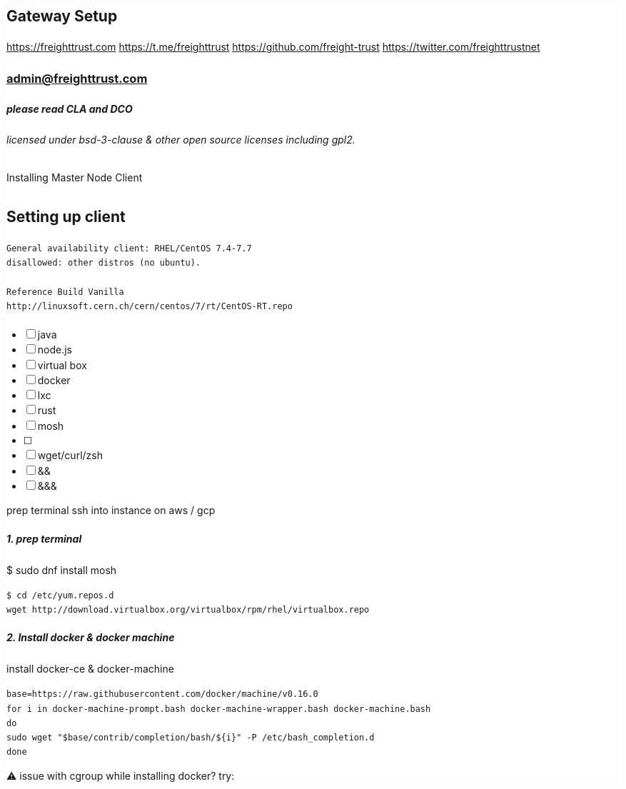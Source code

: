 



## Gateway Setup
https://freighttrust.com
https://t.me/freighttrust
https://github.com/freight-trust
https://twitter.com/freighttrustnet

### admin@freighttrust.com

##### please read CLA and DCO 

###### licensed under bsd-3-clause & other open source licenses including gpl2.



Installing Master Node Client


## Setting up client 

```
General availability client: RHEL/CentOS 7.4-7.7
disallowed: other distros (no ubuntu). 

Reference Build Vanilla 
http://linuxsoft.cern.ch/cern/centos/7/rt/CentOS-RT.repo

```
#### 

 - [ ] java
 - [ ] node.js
 - [ ] virtual box
 - [ ] docker
 - [ ] lxc
 - [ ] rust
 - [ ] mosh
 - [ ] 
 - [ ] wget/curl/zsh
 - [ ] &&
 - [ ] &&&

prep terminal
ssh into instance on aws / gcp



##### 1. prep terminal 

$ sudo dnf install mosh

```
$ cd /etc/yum.repos.d
wget http://download.virtualbox.org/virtualbox/rpm/rhel/virtualbox.repo
```
##### 2. Install docker & docker machine
install  docker-ce & docker-machine
```
base=https://raw.githubusercontent.com/docker/machine/v0.16.0
for i in docker-machine-prompt.bash docker-machine-wrapper.bash docker-machine.bash
do
sudo wget "$base/contrib/completion/bash/${i}" -P /etc/bash_completion.d
done 
```
⚠️ issue with cgroup while installing docker? try: 
```docker cgroup issue:
```